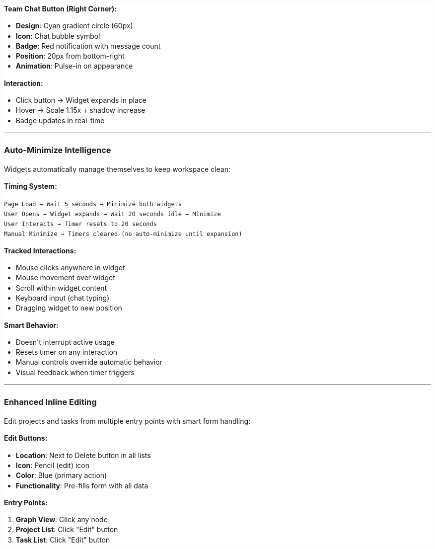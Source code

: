 **Team Chat Button (Right Corner):**
- **Design**: Cyan gradient circle (60px)
- **Icon**: Chat bubble symbol
- **Badge**: Red notification with message count
- **Position**: 20px from bottom-right
- **Animation**: Pulse-in on appearance

**Interaction:**
- Click button → Widget expands in place
- Hover → Scale 1.15x + shadow increase
- Badge updates in real-time

---

### **Auto-Minimize Intelligence**

Widgets automatically manage themselves to keep workspace clean:

**Timing System:**
```
Page Load → Wait 5 seconds → Minimize both widgets
User Opens → Widget expands → Wait 20 seconds idle → Minimize
User Interacts → Timer resets to 20 seconds
Manual Minimize → Timers cleared (no auto-minimize until expansion)
```

**Tracked Interactions:**
- Mouse clicks anywhere in widget
- Mouse movement over widget
- Scroll within widget content
- Keyboard input (chat typing)
- Dragging widget to new position

**Smart Behavior:**
- Doesn't interrupt active usage
- Resets timer on any interaction
- Manual controls override automatic behavior
- Visual feedback when timer triggers

---

### **Enhanced Inline Editing**

Edit projects and tasks from multiple entry points with smart form handling:

**Edit Buttons:**
- **Location**: Next to Delete button in all lists
- **Icon**: Pencil (edit) icon
- **Color**: Blue (primary action)
- **Functionality**: Pre-fills form with all data

**Entry Points:**
1. **Graph View**: Click any node
2. **Project List**: Click "Edit" button
3. **Task List**: Click "Edit" button
